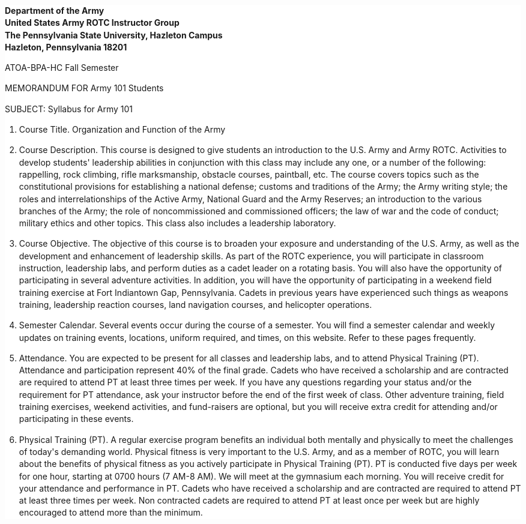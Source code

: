 **Department of the Army**  
**United States Army ROTC Instructor Group**  
**The Pennsylvania State University, Hazleton Campus**  
**Hazleton, Pennsylvania   18201**

ATOA-BPA-HC
Fall Semester

MEMORANDUM FOR Army 101 Students

SUBJECT:  Syllabus for Army 101  


1.  Course Title.  Organization and Function of the Army

2.  Course Description.  This course is designed to give students an introduction to the U.S. Army and Army ROTC.  Activities to develop students' leadership abilities in conjunction with this class may include any one, or a number of the following:  rappelling, rock climbing, rifle marksmanship, obstacle courses, paintball, etc.  The course covers topics such as the constitutional provisions for establishing a national defense; customs and traditions of the Army; the Army writing style; the roles and interrelationships of the Active Army, National Guard and the Army Reserves; an introduction to the various branches of the Army; the role of noncommissioned and commissioned officers; the law of war and the code of conduct; military ethics and other topics.  This class also includes a leadership laboratory.

3.  Course Objective.  The objective of this course is to broaden your exposure and understanding of the U.S. Army, as well as the development and enhancement of leadership skills.  As part of the ROTC experience, you will participate in classroom instruction, leadership labs, and perform duties as a cadet leader on a rotating basis.  You will also have the opportunity of participating in several adventure activities.  In addition, you will have the opportunity of participating in a weekend field training exercise at Fort Indiantown Gap, Pennsylvania.  Cadets in previous years have experienced such things as weapons training, leadership reaction courses, land navigation courses, and helicopter operations. 

4.  Semester Calendar.  Several events occur during the course of a semester.  You will find a semester calendar and weekly updates on training events, locations, uniform required, and times, on this website.  Refer to these pages frequently. 

5.  Attendance.  You are expected to be present for all classes and leadership labs, and to attend Physical Training (PT).  Attendance and participation represent 40% of the final grade.  Cadets who have received a scholarship and are contracted are required to attend PT at least three times per week.  If you have any questions regarding your status and/or the requirement for PT attendance, ask your instructor before the end of the first week of class.  Other adventure training, field training exercises, weekend activities, and fund-raisers are optional, but you will receive extra credit for attending and/or participating in these events. 

6.  Physical Training (PT).  A regular exercise program benefits an individual both mentally and physically to meet the challenges of today's demanding world.  Physical fitness is very important to the U.S. Army, and as a member of ROTC, you will learn about the benefits of physical fitness as you actively participate in Physical Training (PT).  PT is conducted five days per week for one hour, starting at 0700 hours (7 AM-8 AM).  We will meet at the gymnasium each morning.  You will receive credit for your attendance and performance in PT.  Cadets who have received a scholarship and are contracted are required to attend PT at least three times per week.  Non contracted cadets are required to attend PT at least once per week but are highly encouraged to attend more than the minimum.   

